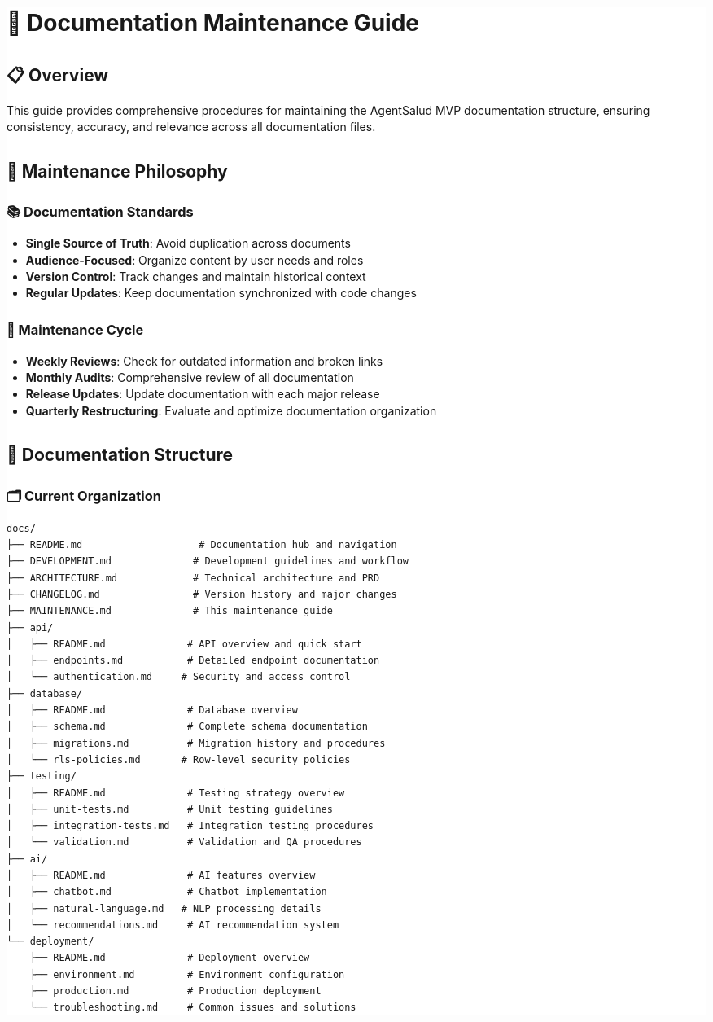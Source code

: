 # 🔧 Documentation Maintenance Guide

## 📋 Overview

This guide provides comprehensive procedures for maintaining the AgentSalud MVP documentation structure, ensuring consistency, accuracy, and relevance across all documentation files.

## 🎯 Maintenance Philosophy

### 📚 Documentation Standards
- **Single Source of Truth**: Avoid duplication across documents
- **Audience-Focused**: Organize content by user needs and roles
- **Version Control**: Track changes and maintain historical context
- **Regular Updates**: Keep documentation synchronized with code changes

### 🔄 Maintenance Cycle
- **Weekly Reviews**: Check for outdated information and broken links
- **Monthly Audits**: Comprehensive review of all documentation
- **Release Updates**: Update documentation with each major release
- **Quarterly Restructuring**: Evaluate and optimize documentation organization

## 📁 Documentation Structure

### 🗂️ Current Organization
```
docs/
├── README.md                    # Documentation hub and navigation
├── DEVELOPMENT.md              # Development guidelines and workflow
├── ARCHITECTURE.md             # Technical architecture and PRD
├── CHANGELOG.md                # Version history and major changes
├── MAINTENANCE.md              # This maintenance guide
├── api/
│   ├── README.md              # API overview and quick start
│   ├── endpoints.md           # Detailed endpoint documentation
│   └── authentication.md     # Security and access control
├── database/
│   ├── README.md              # Database overview
│   ├── schema.md              # Complete schema documentation
│   ├── migrations.md          # Migration history and procedures
│   └── rls-policies.md       # Row-level security policies
├── testing/
│   ├── README.md              # Testing strategy overview
│   ├── unit-tests.md          # Unit testing guidelines
│   ├── integration-tests.md   # Integration testing procedures
│   └── validation.md          # Validation and QA procedures
├── ai/
│   ├── README.md              # AI features overview
│   ├── chatbot.md             # Chatbot implementation
│   ├── natural-language.md   # NLP processing details
│   └── recommendations.md     # AI recommendation system
└── deployment/
    ├── README.md              # Deployment overview
    ├── environment.md         # Environment configuration
    ├── production.md          # Production deployment
    └── troubleshooting.md     # Common issues and solutions
```
